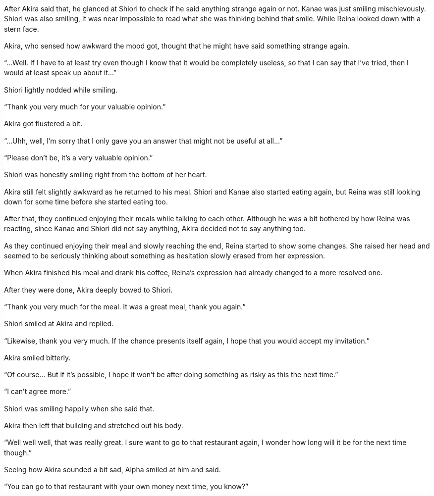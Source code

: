 After Akira said that, he glanced at Shiori to check if he said anything strange again or not. Kanae was just smiling mischievously. Shiori was also smiling, it was near impossible to read what she was thinking behind that smile. While Reina looked down with a stern face.

Akira, who sensed how awkward the mood got, thought that he might have said something strange again.

“…Well. If I have to at least try even though I know that it would be completely useless, so that I can say that I’ve tried, then I would at least speak up about it…”

Shiori lightly nodded while smiling.

“Thank you very much for your valuable opinion.”

Akira got flustered a bit.

“…Uhh, well, I’m sorry that I only gave you an answer that might not be useful at all…”

“Please don’t be, it’s a very valuable opinion.”

Shiori was honestly smiling right from the bottom of her heart.

Akira still felt slightly awkward as he returned to his meal. Shiori and Kanae also started eating again, but Reina was still looking down for some time before she started eating too.

After that, they continued enjoying their meals while talking to each other. Although he was a bit bothered by how Reina was reacting, since Kanae and Shiori did not say anything, Akira decided not to say anything too.

As they continued enjoying their meal and slowly reaching the end, Reina started to show some changes. She raised her head and seemed to be seriously thinking about something as hesitation slowly erased from her expression.

When Akira finished his meal and drank his coffee, Reina’s expression had already changed to a more resolved one.

After they were done, Akira deeply bowed to Shiori.

“Thank you very much for the meal. It was a great meal, thank you again.”

Shiori smiled at Akira and replied.

“Likewise, thank you very much. If the chance presents itself again, I hope that you would accept my invitation.”

Akira smiled bitterly.

“Of course… But if it’s possible, I hope it won’t be after doing something as risky as this the next time.”

“I can’t agree more.”

Shiori was smiling happily when she said that.

Akira then left that building and stretched out his body.

“Well well well, that was really great. I sure want to go to that restaurant again, I wonder how long will it be for the next time though.”

Seeing how Akira sounded a bit sad, Alpha smiled at him and said.

“You can go to that restaurant with your own money next time, you know?”
